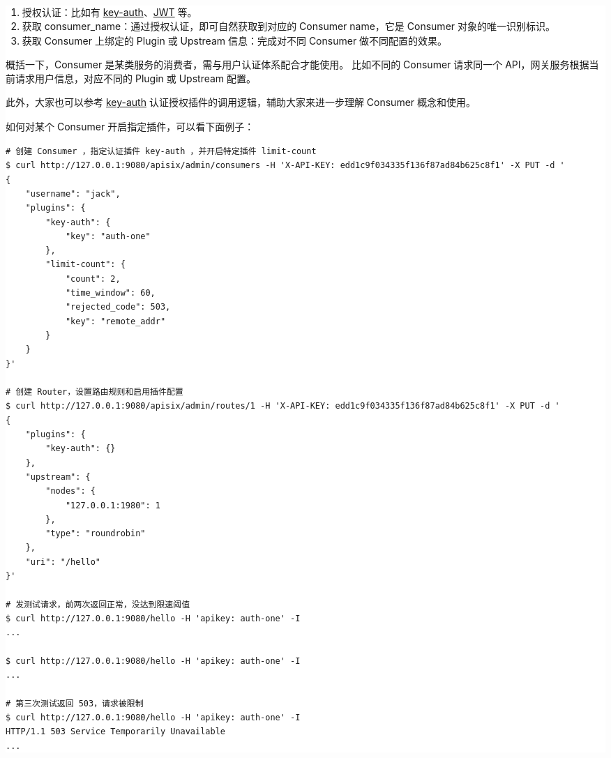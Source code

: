 1. 授权认证：比如有 [key-auth](../plugins/key-auth.md)、[JWT](plugins/jwt-auth.md) 等。
2. 获取 consumer_name：通过授权认证，即可自然获取到对应的 Consumer name，它是 Consumer 对象的唯一识别标识。
3. 获取 Consumer 上绑定的 Plugin 或 Upstream 信息：完成对不同 Consumer 做不同配置的效果。

概括一下，Consumer 是某类服务的消费者，需与用户认证体系配合才能使用。
比如不同的 Consumer 请求同一个 API，网关服务根据当前请求用户信息，对应不同的 Plugin 或 Upstream 配置。

此外，大家也可以参考 [key-auth](../plugins/key-auth.md) 认证授权插件的调用逻辑，辅助大家来进一步理解 Consumer 概念和使用。

如何对某个 Consumer 开启指定插件，可以看下面例子：

```shell
# 创建 Consumer ，指定认证插件 key-auth ，并开启特定插件 limit-count
$ curl http://127.0.0.1:9080/apisix/admin/consumers -H 'X-API-KEY: edd1c9f034335f136f87ad84b625c8f1' -X PUT -d '
{
    "username": "jack",
    "plugins": {
        "key-auth": {
            "key": "auth-one"
        },
        "limit-count": {
            "count": 2,
            "time_window": 60,
            "rejected_code": 503,
            "key": "remote_addr"
        }
    }
}'

# 创建 Router，设置路由规则和启用插件配置
$ curl http://127.0.0.1:9080/apisix/admin/routes/1 -H 'X-API-KEY: edd1c9f034335f136f87ad84b625c8f1' -X PUT -d '
{
    "plugins": {
        "key-auth": {}
    },
    "upstream": {
        "nodes": {
            "127.0.0.1:1980": 1
        },
        "type": "roundrobin"
    },
    "uri": "/hello"
}'

# 发测试请求，前两次返回正常，没达到限速阈值
$ curl http://127.0.0.1:9080/hello -H 'apikey: auth-one' -I
...

$ curl http://127.0.0.1:9080/hello -H 'apikey: auth-one' -I
...

# 第三次测试返回 503，请求被限制
$ curl http://127.0.0.1:9080/hello -H 'apikey: auth-one' -I
HTTP/1.1 503 Service Temporarily Unavailable
...

```

